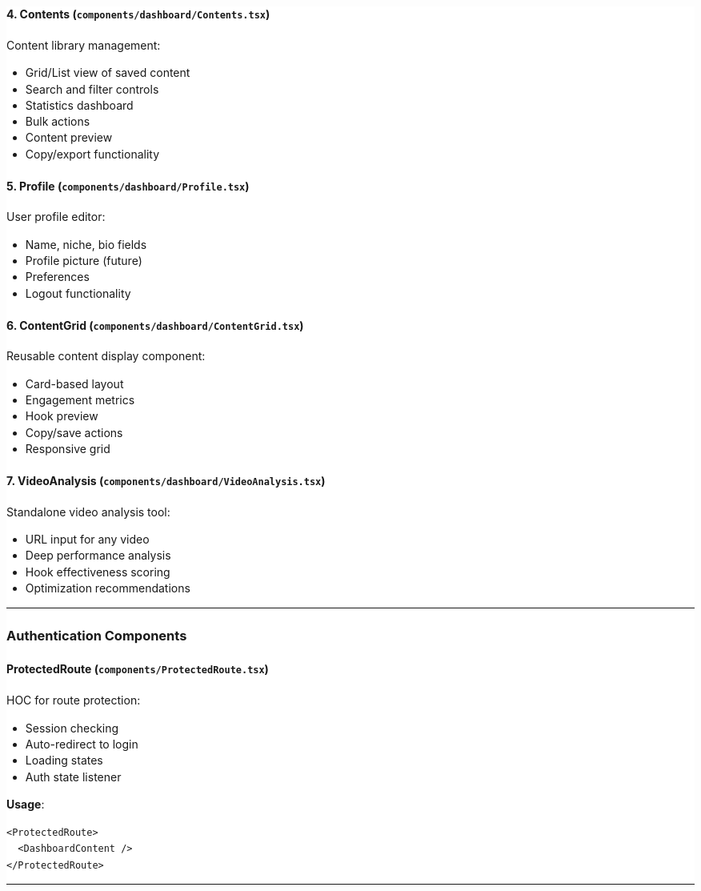 #### 4. **Contents** (`components/dashboard/Contents.tsx`)
Content library management:
- Grid/List view of saved content
- Search and filter controls
- Statistics dashboard
- Bulk actions
- Content preview
- Copy/export functionality

#### 5. **Profile** (`components/dashboard/Profile.tsx`)
User profile editor:
- Name, niche, bio fields
- Profile picture (future)
- Preferences
- Logout functionality

#### 6. **ContentGrid** (`components/dashboard/ContentGrid.tsx`)
Reusable content display component:
- Card-based layout
- Engagement metrics
- Hook preview
- Copy/save actions
- Responsive grid

#### 7. **VideoAnalysis** (`components/dashboard/VideoAnalysis.tsx`)
Standalone video analysis tool:
- URL input for any video
- Deep performance analysis
- Hook effectiveness scoring
- Optimization recommendations

---

### Authentication Components

#### **ProtectedRoute** (`components/ProtectedRoute.tsx`)
HOC for route protection:
- Session checking
- Auto-redirect to login
- Loading states
- Auth state listener

**Usage**:
```tsx
<ProtectedRoute>
  <DashboardContent />
</ProtectedRoute>
```

---
